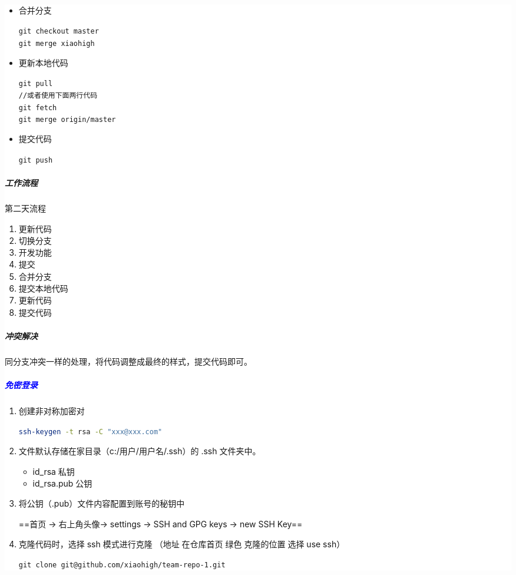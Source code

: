 * 合并分支

  ```shell
  git checkout master
  git merge xiaohigh
  ```

* 更新本地代码

  ```shell
  git pull
  //或者使用下面两行代码
  git fetch 
  git merge origin/master
  ```

* 提交代码

  ```shell
  git push 
  ```

##### 工作流程

第二天流程

1. 更新代码
2. 切换分支
3. 开发功能
4. 提交
5. 合并分支
6. 提交本地代码
7. 更新代码
8. 提交代码

##### 冲突解决

同分支冲突一样的处理，将代码调整成最终的样式，提交代码即可。

##### <span style='color:blue'>免密登录</span>

1. 创建非对称加密对

    ```sh
    ssh-keygen -t rsa -C "xxx@xxx.com"
    ```

2. 文件默认存储在家目录（c:/用户/用户名/.ssh）的 .ssh 文件夹中。

   * id_rsa 私钥
   * id_rsa.pub 公钥

3. 将公钥（.pub）文件内容配置到账号的秘钥中

   ==首页 -> 右上角头像-> settings -> SSH and GPG keys -> new SSH Key==

4. 克隆代码时，选择 ssh 模式进行克隆 （地址 在仓库首页 绿色 克隆的位置 选择 use ssh）

   ```shell
   git clone git@github.com/xiaohigh/team-repo-1.git 
   ```
